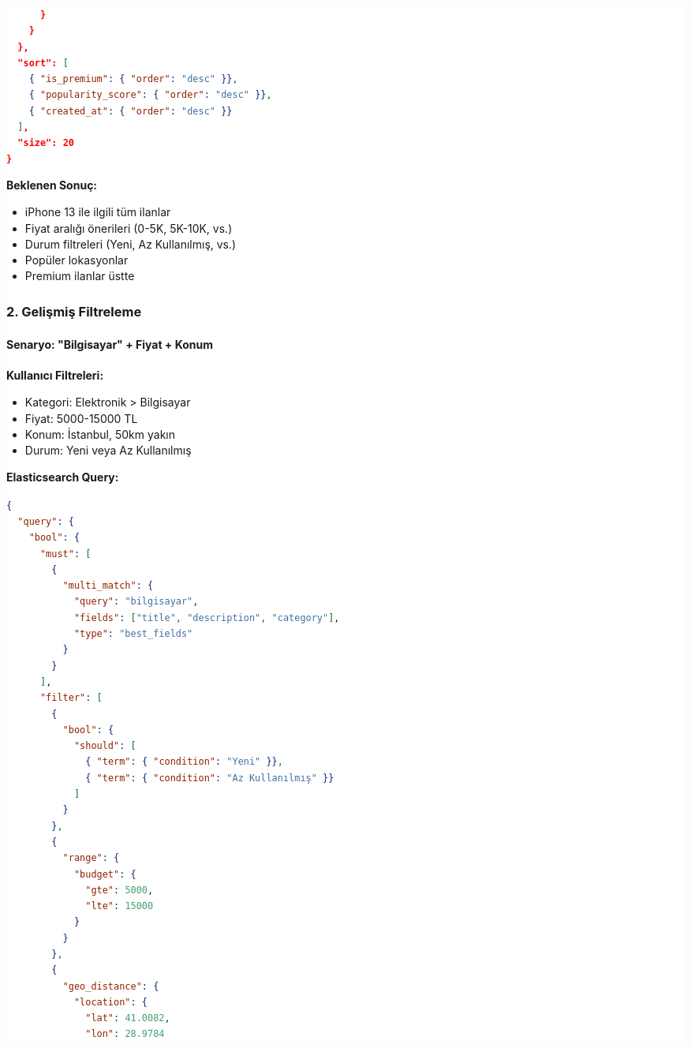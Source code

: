 ```json
      }
    }
  },
  "sort": [
    { "is_premium": { "order": "desc" }},
    { "popularity_score": { "order": "desc" }},
    { "created_at": { "order": "desc" }}
  ],
  "size": 20
}
```

**Beklenen Sonuç:**
- iPhone 13 ile ilgili tüm ilanlar
- Fiyat aralığı önerileri (0-5K, 5K-10K, vs.)
- Durum filtreleri (Yeni, Az Kullanılmış, vs.)
- Popüler lokasyonlar
- Premium ilanlar üstte

### 2. Gelişmiş Filtreleme

#### Senaryo: "Bilgisayar" + Fiyat + Konum
**Kullanıcı Filtreleri:**
- Kategori: Elektronik > Bilgisayar
- Fiyat: 5000-15000 TL
- Konum: İstanbul, 50km yakın
- Durum: Yeni veya Az Kullanılmış

**Elasticsearch Query:**
```json
{
  "query": {
    "bool": {
      "must": [
        {
          "multi_match": {
            "query": "bilgisayar",
            "fields": ["title", "description", "category"],
            "type": "best_fields"
          }
        }
      ],
      "filter": [
        {
          "bool": {
            "should": [
              { "term": { "condition": "Yeni" }},
              { "term": { "condition": "Az Kullanılmış" }}
            ]
          }
        },
        {
          "range": {
            "budget": {
              "gte": 5000,
              "lte": 15000
            }
          }
        },
        {
          "geo_distance": {
            "location": {
              "lat": 41.0082,
              "lon": 28.9784
```